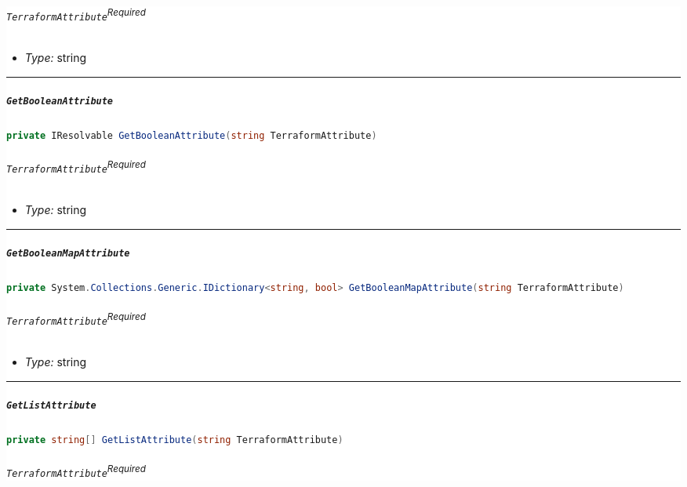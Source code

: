 ###### `TerraformAttribute`<sup>Required</sup> <a name="TerraformAttribute" id="@cdktf/provider-opentelekomcloud.disStreamV2.DisStreamV2.getAnyMapAttribute.parameter.terraformAttribute"></a>

- *Type:* string

---

##### `GetBooleanAttribute` <a name="GetBooleanAttribute" id="@cdktf/provider-opentelekomcloud.disStreamV2.DisStreamV2.getBooleanAttribute"></a>

```csharp
private IResolvable GetBooleanAttribute(string TerraformAttribute)
```

###### `TerraformAttribute`<sup>Required</sup> <a name="TerraformAttribute" id="@cdktf/provider-opentelekomcloud.disStreamV2.DisStreamV2.getBooleanAttribute.parameter.terraformAttribute"></a>

- *Type:* string

---

##### `GetBooleanMapAttribute` <a name="GetBooleanMapAttribute" id="@cdktf/provider-opentelekomcloud.disStreamV2.DisStreamV2.getBooleanMapAttribute"></a>

```csharp
private System.Collections.Generic.IDictionary<string, bool> GetBooleanMapAttribute(string TerraformAttribute)
```

###### `TerraformAttribute`<sup>Required</sup> <a name="TerraformAttribute" id="@cdktf/provider-opentelekomcloud.disStreamV2.DisStreamV2.getBooleanMapAttribute.parameter.terraformAttribute"></a>

- *Type:* string

---

##### `GetListAttribute` <a name="GetListAttribute" id="@cdktf/provider-opentelekomcloud.disStreamV2.DisStreamV2.getListAttribute"></a>

```csharp
private string[] GetListAttribute(string TerraformAttribute)
```

###### `TerraformAttribute`<sup>Required</sup> <a name="TerraformAttribute" id="@cdktf/provider-opentelekomcloud.disStreamV2.DisStreamV2.getListAttribute.parameter.terraformAttribute"></a>
